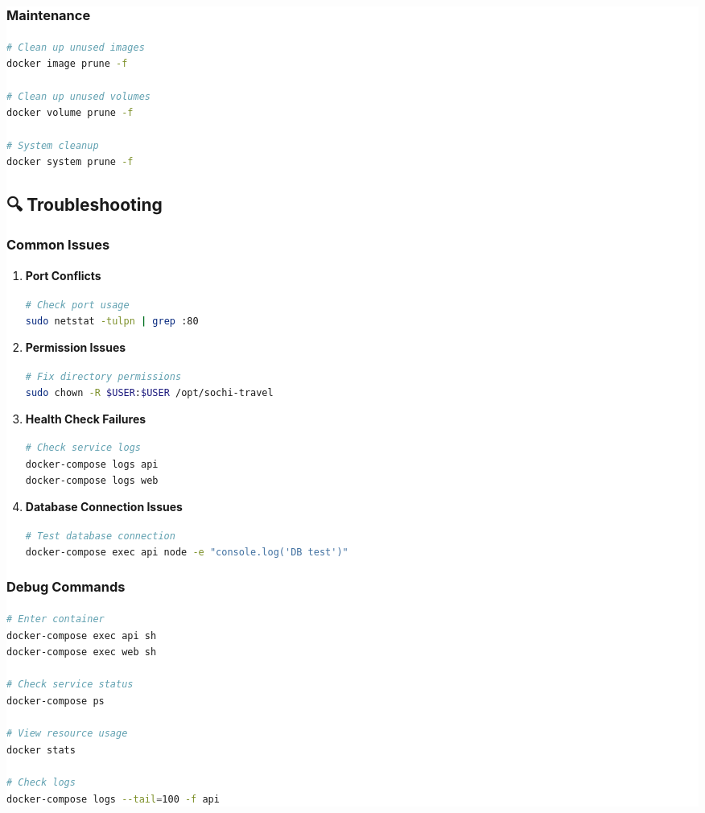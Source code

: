 
### Maintenance

```bash
# Clean up unused images
docker image prune -f

# Clean up unused volumes
docker volume prune -f

# System cleanup
docker system prune -f
```

## 🔍 Troubleshooting

### Common Issues

1. **Port Conflicts**
   ```bash
   # Check port usage
   sudo netstat -tulpn | grep :80
   ```

2. **Permission Issues**
   ```bash
   # Fix directory permissions
   sudo chown -R $USER:$USER /opt/sochi-travel
   ```

3. **Health Check Failures**
   ```bash
   # Check service logs
   docker-compose logs api
   docker-compose logs web
   ```

4. **Database Connection Issues**
   ```bash
   # Test database connection
   docker-compose exec api node -e "console.log('DB test')"
   ```

### Debug Commands

```bash
# Enter container
docker-compose exec api sh
docker-compose exec web sh

# Check service status
docker-compose ps

# View resource usage
docker stats

# Check logs
docker-compose logs --tail=100 -f api
```
